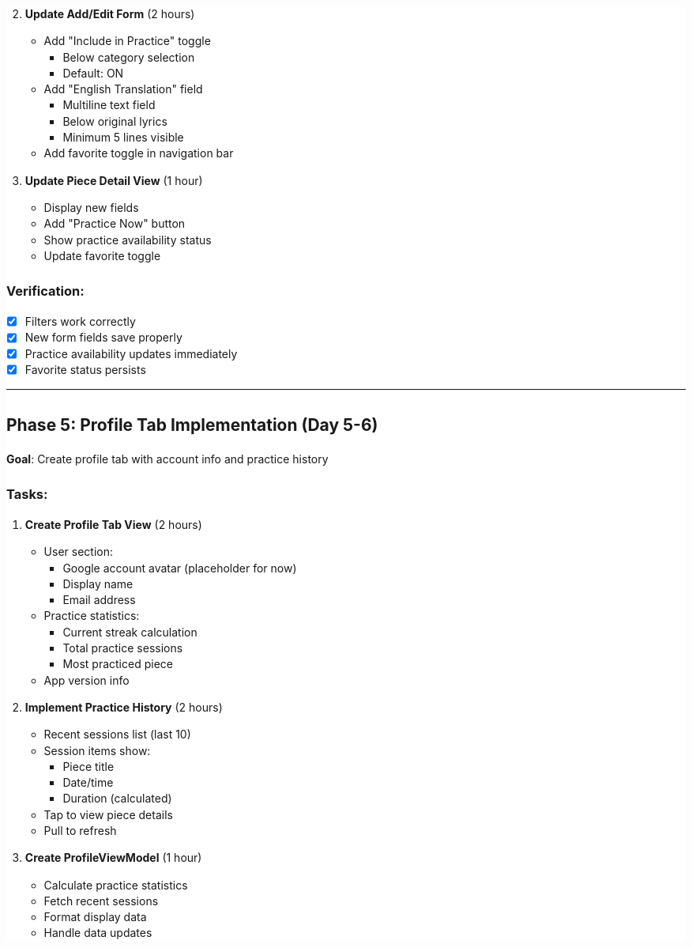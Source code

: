 2. **Update Add/Edit Form** (2 hours)
   - Add "Include in Practice" toggle
     - Below category selection
     - Default: ON
   - Add "English Translation" field
     - Multiline text field
     - Below original lyrics
     - Minimum 5 lines visible
   - Add favorite toggle in navigation bar

3. **Update Piece Detail View** (1 hour)
   - Display new fields
   - Add "Practice Now" button
   - Show practice availability status
   - Update favorite toggle

### Verification:
- [x] Filters work correctly
- [x] New form fields save properly
- [x] Practice availability updates immediately
- [x] Favorite status persists

---

## Phase 5: Profile Tab Implementation (Day 5-6)
**Goal**: Create profile tab with account info and practice history

### Tasks:
1. **Create Profile Tab View** (2 hours)
   - User section:
     - Google account avatar (placeholder for now)
     - Display name
     - Email address
   - Practice statistics:
     - Current streak calculation
     - Total practice sessions
     - Most practiced piece
   - App version info

2. **Implement Practice History** (2 hours)
   - Recent sessions list (last 10)
   - Session items show:
     - Piece title
     - Date/time
     - Duration (calculated)
   - Tap to view piece details
   - Pull to refresh

3. **Create ProfileViewModel** (1 hour)
   - Calculate practice statistics
   - Fetch recent sessions
   - Format display data
   - Handle data updates
